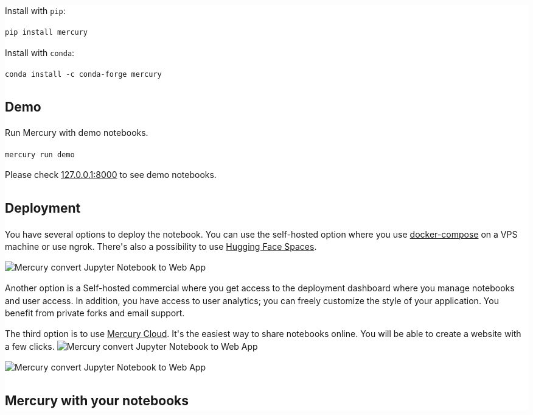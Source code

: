 Install with `pip`:

```
pip install mercury
```

Install with `conda`:

```
conda install -c conda-forge mercury
```


## Demo

Run Mercury with demo notebooks.

```
mercury run demo
```

Please check [127.0.0.1:8000](http://127.0.0.1:8000) to see demo notebooks.

## Deployment

You have several options to deploy the notebook. You can use the self-hosted option where you use [docker-compose](https://runmercury.com/docs/docker-compose/) on a VPS machine or use ngrok. There's also a possibility to use [Hugging Face Spaces](https://runmercury.com/docs/hugging-face/).

 <img 
    alt="Mercury convert Jupyter Notebook to Web App"
    src="https://raw.githubusercontent.com/mljar/visual-identity/main/mercury/readme/jupyter-notebook-hugging-face.gif" width="100%" />  
</p>

Another option is a Self-hosted commercial where you get access to the deployment dashboard where you manage notebooks and user access. In addition, you have access to user analytics; you can freely customize the style of your application. You benefit from private forks and email support.

The third option is to use [Mercury Cloud](https://runmercury.com/docs/cloud/). It's the easiest way to share notebooks online. You will be able to create a website with a few clicks.
 <img 
    alt="Mercury convert Jupyter Notebook to Web App"
    src="https://raw.githubusercontent.com/mljar/visual-identity/main/mercury/readme/Deployment.png#gh-light-mode-only" width="100%" />  
</p>
 <img 
    alt="Mercury convert Jupyter Notebook to Web App"
    src="https://raw.githubusercontent.com/mljar/visual-identity/main/mercury/readme/Deployment_black.png#gh-dark-mode-only" width="100%" />  
</p>


## Mercury with your notebooks
